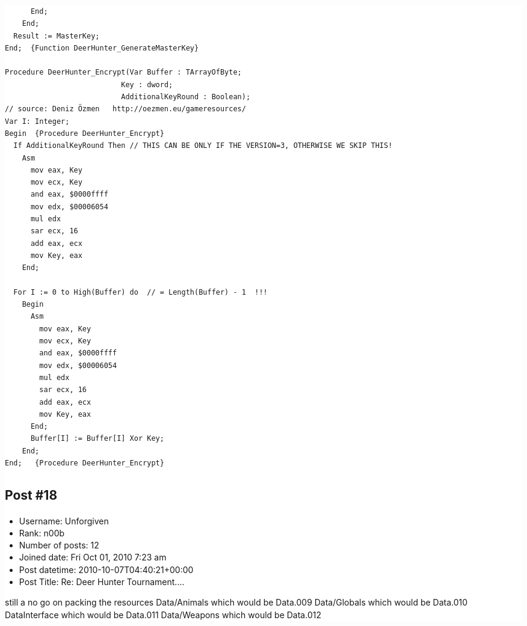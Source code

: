 ```
      End;
    End;
  Result := MasterKey;
End;  {Function DeerHunter_GenerateMasterKey}

Procedure DeerHunter_Encrypt(Var Buffer : TArrayOfByte;
                           Key : dword;
                           AdditionalKeyRound : Boolean);
// source: Deniz Özmen   http://oezmen.eu/gameresources/
Var I: Integer;
Begin  {Procedure DeerHunter_Encrypt}
  If AdditionalKeyRound Then // THIS CAN BE ONLY IF THE VERSION=3, OTHERWISE WE SKIP THIS!
    Asm
      mov eax, Key
      mov ecx, Key
      and eax, $0000ffff
      mov edx, $00006054
      mul edx
      sar ecx, 16
      add eax, ecx
      mov Key, eax
    End;

  For I := 0 to High(Buffer) do  // = Length(Buffer) - 1  !!!
    Begin
      Asm
        mov eax, Key
        mov ecx, Key
        and eax, $0000ffff
        mov edx, $00006054
        mul edx
        sar ecx, 16
        add eax, ecx
        mov Key, eax
      End;
      Buffer[I] := Buffer[I] Xor Key;
    End;
End;   {Procedure DeerHunter_Encrypt} 
```
## Post #18
- Username: Unforgiven
- Rank: n00b
- Number of posts: 12
- Joined date: Fri Oct 01, 2010 7:23 am
- Post datetime: 2010-10-07T04:40:21+00:00
- Post Title: Re: Deer Hunter Tournament....

still a no go  on packing the resources
Data/Animals  which would be Data.009
Data/Globals which would be Data.010
DataInterface which would be Data.011
Data/Weapons which would be Data.012
